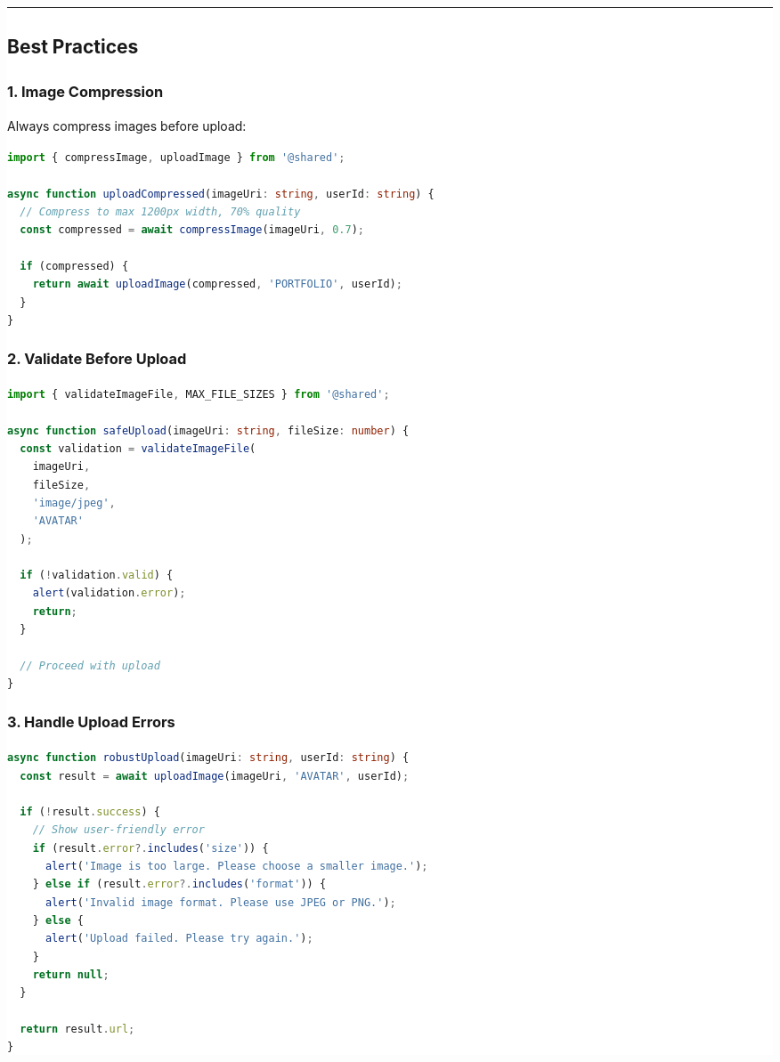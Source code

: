 
---

## Best Practices

### 1. Image Compression

Always compress images before upload:

```typescript
import { compressImage, uploadImage } from '@shared';

async function uploadCompressed(imageUri: string, userId: string) {
  // Compress to max 1200px width, 70% quality
  const compressed = await compressImage(imageUri, 0.7);
  
  if (compressed) {
    return await uploadImage(compressed, 'PORTFOLIO', userId);
  }
}
```

### 2. Validate Before Upload

```typescript
import { validateImageFile, MAX_FILE_SIZES } from '@shared';

async function safeUpload(imageUri: string, fileSize: number) {
  const validation = validateImageFile(
    imageUri,
    fileSize,
    'image/jpeg',
    'AVATAR'
  );

  if (!validation.valid) {
    alert(validation.error);
    return;
  }

  // Proceed with upload
}
```

### 3. Handle Upload Errors

```typescript
async function robustUpload(imageUri: string, userId: string) {
  const result = await uploadImage(imageUri, 'AVATAR', userId);

  if (!result.success) {
    // Show user-friendly error
    if (result.error?.includes('size')) {
      alert('Image is too large. Please choose a smaller image.');
    } else if (result.error?.includes('format')) {
      alert('Invalid image format. Please use JPEG or PNG.');
    } else {
      alert('Upload failed. Please try again.');
    }
    return null;
  }

  return result.url;
}
```
